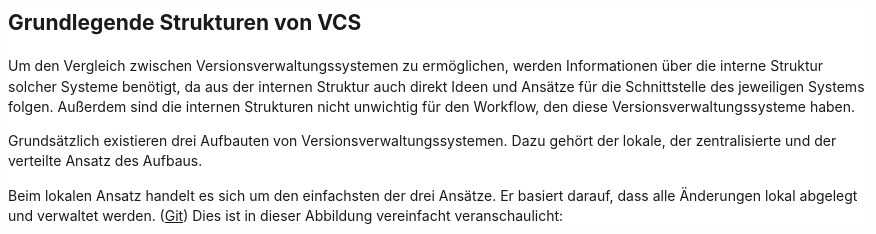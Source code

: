 Grundlegende Strukturen von VCS
-------------------------------

Um den Vergleich zwischen Versionsverwaltungssystemen zu ermöglichen, werden Informationen über die interne Struktur solcher Systeme benötigt, da aus der internen Struktur auch direkt Ideen und Ansätze für die Schnittstelle des jeweiligen Systems folgen. Außerdem sind die internen Strukturen nicht unwichtig für den Workflow, den diese Versionsverwaltungssysteme haben.

Grundsätzlich existieren drei Aufbauten von Versionsverwaltungssystemen. Dazu gehört der lokale, der zentralisierte und der verteilte Ansatz des Aufbaus.

Beim lokalen Ansatz handelt es sich um den einfachsten der drei Ansätze. Er basiert darauf, dass alle Änderungen lokal abgelegt und verwaltet werden. ([Git](https://git-scm.com/book/en/v2/Getting-Started-About-Version-Control)) Dies ist in dieser Abbildung vereinfacht veranschaulicht:
